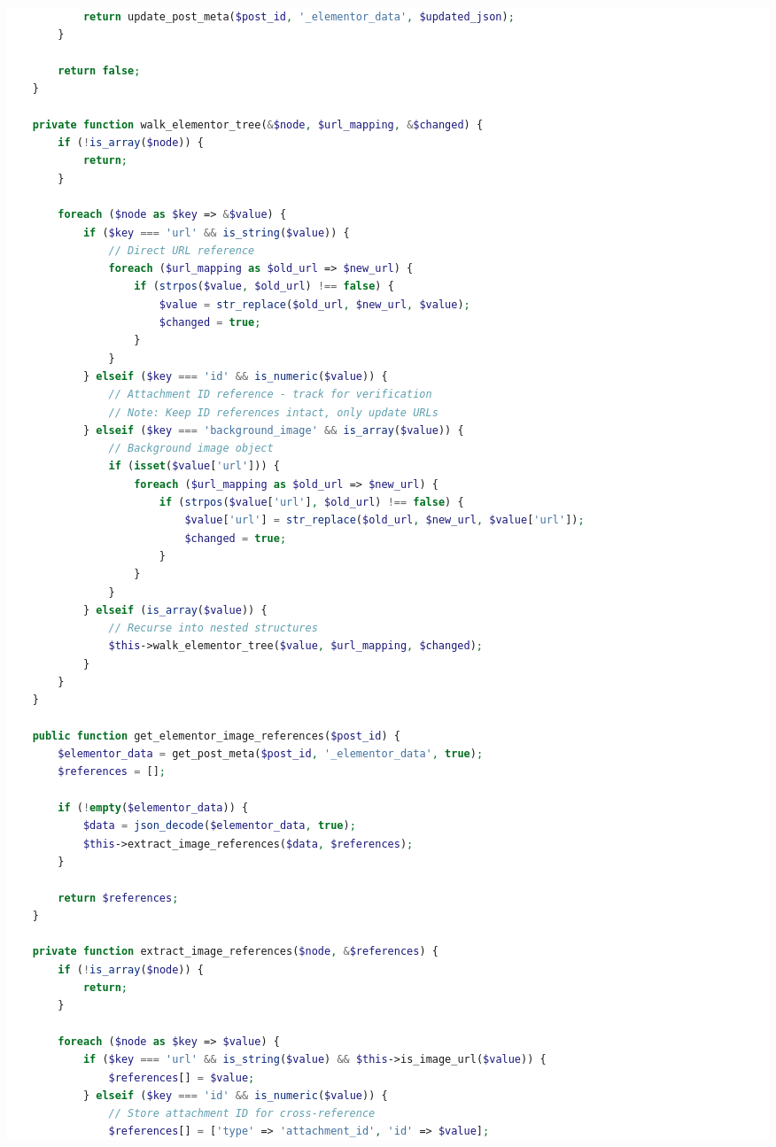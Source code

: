 ```php
            return update_post_meta($post_id, '_elementor_data', $updated_json);
        }

        return false;
    }

    private function walk_elementor_tree(&$node, $url_mapping, &$changed) {
        if (!is_array($node)) {
            return;
        }

        foreach ($node as $key => &$value) {
            if ($key === 'url' && is_string($value)) {
                // Direct URL reference
                foreach ($url_mapping as $old_url => $new_url) {
                    if (strpos($value, $old_url) !== false) {
                        $value = str_replace($old_url, $new_url, $value);
                        $changed = true;
                    }
                }
            } elseif ($key === 'id' && is_numeric($value)) {
                // Attachment ID reference - track for verification
                // Note: Keep ID references intact, only update URLs
            } elseif ($key === 'background_image' && is_array($value)) {
                // Background image object
                if (isset($value['url'])) {
                    foreach ($url_mapping as $old_url => $new_url) {
                        if (strpos($value['url'], $old_url) !== false) {
                            $value['url'] = str_replace($old_url, $new_url, $value['url']);
                            $changed = true;
                        }
                    }
                }
            } elseif (is_array($value)) {
                // Recurse into nested structures
                $this->walk_elementor_tree($value, $url_mapping, $changed);
            }
        }
    }

    public function get_elementor_image_references($post_id) {
        $elementor_data = get_post_meta($post_id, '_elementor_data', true);
        $references = [];

        if (!empty($elementor_data)) {
            $data = json_decode($elementor_data, true);
            $this->extract_image_references($data, $references);
        }

        return $references;
    }

    private function extract_image_references($node, &$references) {
        if (!is_array($node)) {
            return;
        }

        foreach ($node as $key => $value) {
            if ($key === 'url' && is_string($value) && $this->is_image_url($value)) {
                $references[] = $value;
            } elseif ($key === 'id' && is_numeric($value)) {
                // Store attachment ID for cross-reference
                $references[] = ['type' => 'attachment_id', 'id' => $value];
```